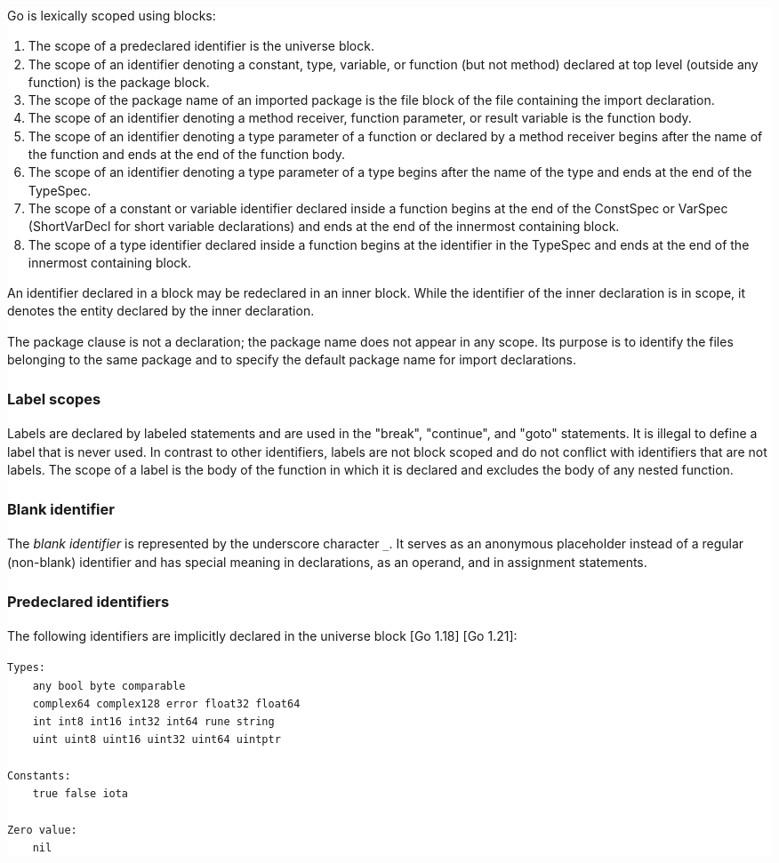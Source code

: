 Go is lexically scoped using blocks: 

  1. The scope of a predeclared identifier is the universe block.
  2. The scope of an identifier denoting a constant, type, variable, or function (but not method) declared at top level (outside any function) is the package block.
  3. The scope of the package name of an imported package is the file block of the file containing the import declaration.
  4. The scope of an identifier denoting a method receiver, function parameter, or result variable is the function body.
  5. The scope of an identifier denoting a type parameter of a function or declared by a method receiver begins after the name of the function and ends at the end of the function body.
  6. The scope of an identifier denoting a type parameter of a type begins after the name of the type and ends at the end of the TypeSpec.
  7. The scope of a constant or variable identifier declared inside a function begins at the end of the ConstSpec or VarSpec (ShortVarDecl for short variable declarations) and ends at the end of the innermost containing block.
  8. The scope of a type identifier declared inside a function begins at the identifier in the TypeSpec and ends at the end of the innermost containing block.



An identifier declared in a block may be redeclared in an inner block. While the identifier of the inner declaration is in scope, it denotes the entity declared by the inner declaration. 

The package clause is not a declaration; the package name does not appear in any scope. Its purpose is to identify the files belonging to the same package and to specify the default package name for import declarations. 

### Label scopes

Labels are declared by labeled statements and are used in the "break", "continue", and "goto" statements. It is illegal to define a label that is never used. In contrast to other identifiers, labels are not block scoped and do not conflict with identifiers that are not labels. The scope of a label is the body of the function in which it is declared and excludes the body of any nested function. 

### Blank identifier

The _blank identifier_ is represented by the underscore character `_`. It serves as an anonymous placeholder instead of a regular (non-blank) identifier and has special meaning in declarations, as an operand, and in assignment statements. 

### Predeclared identifiers

The following identifiers are implicitly declared in the universe block [Go 1.18] [Go 1.21]: 
    
    
    Types:
    	any bool byte comparable
    	complex64 complex128 error float32 float64
    	int int8 int16 int32 int64 rune string
    	uint uint8 uint16 uint32 uint64 uintptr
    
    Constants:
    	true false iota
    
    Zero value:
    	nil
    